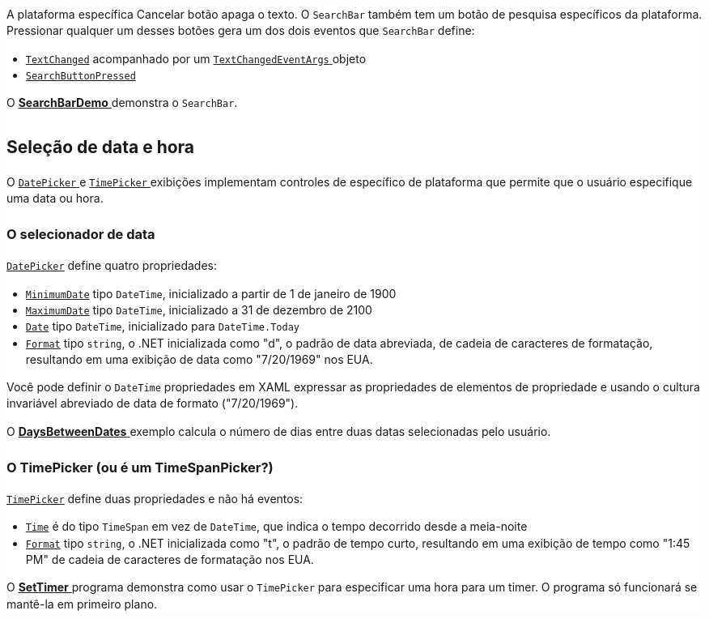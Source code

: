 A plataforma específica Cancelar botão apaga o texto. O `SearchBar` também tem um botão de pesquisa específicos da plataforma. Pressionar qualquer um desses botões gera um dos dois eventos que `SearchBar` define:

- [`TextChanged`](https://developer.xamarin.com/api/event/Xamarin.Forms.SearchBar.TextChanged/) acompanhado por um [ `TextChangedEventArgs` ](https://developer.xamarin.com/api/type/Xamarin.Forms.TextChangedEventArgs/) objeto
- [`SearchButtonPressed`](https://developer.xamarin.com/api/event/Xamarin.Forms.SearchBar.SearchButtonPressed/)

O [ **SearchBarDemo** ](https://github.com/xamarin/xamarin-forms-book-samples/tree/master/Chapter15/SearchBarDemo) demonstra o `SearchBar`.

## <a name="date-and-time-selection"></a>Seleção de data e hora

O [ `DatePicker` ](https://developer.xamarin.com/api/type/Xamarin.Forms.DatePicker/) e [ `TimePicker` ](https://developer.xamarin.com/api/type/Xamarin.Forms.TimePicker/) exibições implementam controles de específico de plataforma que permite que o usuário especifique uma data ou hora.

### <a name="the-datepicker"></a>O selecionador de data

[`DatePicker`](https://developer.xamarin.com/api/type/Xamarin.Forms.DatePicker/) define quatro propriedades:

- [`MinimumDate`](https://developer.xamarin.com/api/property/Xamarin.Forms.DatePicker.MinimumDate/) tipo `DateTime`, inicializado a partir de 1 de janeiro de 1900
- [`MaximumDate`](https://developer.xamarin.com/api/property/Xamarin.Forms.DatePicker.MaximumDate/) tipo `DateTime`, inicializado a 31 de dezembro de 2100
- [`Date`](https://developer.xamarin.com/api/property/Xamarin.Forms.DatePicker.Date/) tipo `DateTime`, inicializado para `DateTime.Today`
- [`Format`](https://developer.xamarin.com/api/property/Xamarin.Forms.DatePicker.Format/) tipo `string`, o .NET inicializada como "d", o padrão de data abreviada, de cadeia de caracteres de formatação, resultando em uma exibição de data como "7/20/1969" nos EUA.

Você pode definir o `DateTime` propriedades em XAML expressar as propriedades de elementos de propriedade e usando o cultura invariável abreviado de data de formato ("7/20/1969").   

O [ **DaysBetweenDates** ](https://github.com/xamarin/xamarin-forms-book-samples/tree/master/Chapter15/DaysBetweenDates) exemplo calcula o número de dias entre duas datas selecionadas pelo usuário.

### <a name="the-timepicker-or-is-it-a-timespanpicker"></a>O TimePicker (ou é um TimeSpanPicker?)

[`TimePicker`](https://developer.xamarin.com/api/type/Xamarin.Forms.TimePicker/) define duas propriedades e não há eventos:

- [`Time`](https://developer.xamarin.com/api/property/Xamarin.Forms.TimePicker.Time/) é do tipo `TimeSpan` em vez de `DateTime`, que indica o tempo decorrido desde a meia-noite
- [`Format`](https://developer.xamarin.com/api/property/Xamarin.Forms.TimePicker.Format/) tipo `string`, o .NET inicializada como "t", o padrão de tempo curto, resultando em uma exibição de tempo como "1:45 PM" de cadeia de caracteres de formatação nos EUA.

O [ **SetTimer** ](https://github.com/xamarin/xamarin-forms-book-samples/tree/master/Chapter15/SetTimer) programa demonstra como usar o `TimePicker` para especificar uma hora para um timer. O programa só funcionará se mantê-la em primeiro plano.
